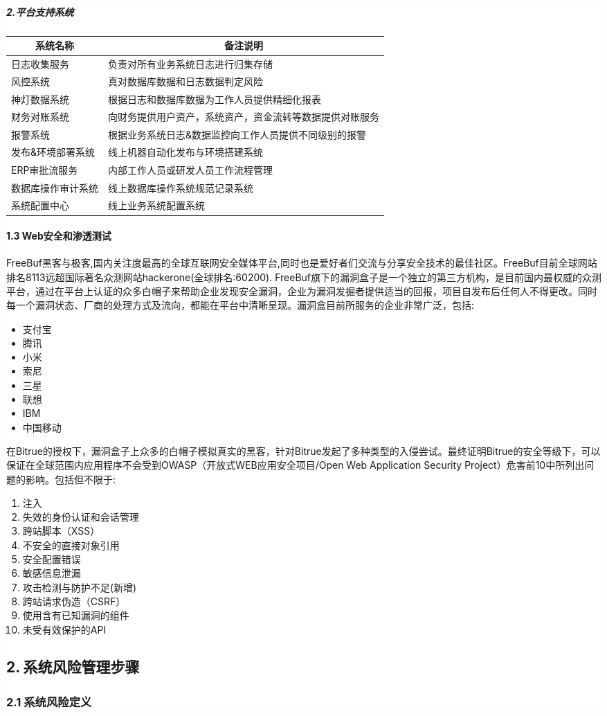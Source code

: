 ##### 2.平台支持系统

| 系统名称           | 备注说明                                                 |
| ------------------ | -------------------------------------------------------- |
| 日志收集服务       | 负责对所有业务系统日志进行归集存储                       |
| 风控系统           | 真对数据库数据和日志数据判定风险                         |
| 神灯数据系统       | 根据日志和数据库数据为工作人员提供精细化报表             |
| 财务对账系统       | 向财务提供用户资产，系统资产，资金流转等数据提供对账服务 |
| 报警系统           | 根据业务系统日志&数据监控向工作人员提供不同级别的报警    |
| 发布&环境部署系统  | 线上机器自动化发布与环境搭建系统                         |
| ERP审批流服务      | 内部工作人员或研发人员工作流程管理                       |
| 数据库操作审计系统 | 线上数据库操作系统规范记录系统                           |
| 系统配置中心       | 线上业务系统配置系统                                     |

#### 1.3 Web安全和渗透测试

FreeBuf黑客与极客,国内关注度最高的全球互联网安全媒体平台,同时也是爱好者们交流与分享安全技术的最佳社区。FreeBuf目前全球网站排名8113远超国际著名众测网站hackerone(全球排名:60200). FreeBuf旗下的漏洞盒子是一个独立的第三方机构，是目前国内最权威的众测平台，通过在平台上认证的众多白帽子来帮助企业发现安全漏洞，企业为漏洞发掘者提供适当的回报，项目自发布后任何人不得更改。同时每一个漏洞状态、厂商的处理方式及流向，都能在平台中清晰呈现。漏洞盒目前所服务的企业非常广泛，包括:

- 支付宝
- 腾讯
- 小米
- 索尼
- 三星
- 联想
- IBM
- 中国移动

在Bitrue的授权下，漏洞盒子上众多的白帽子模拟真实的黑客，针对Bitrue发起了多种类型的入侵尝试。最终证明Bitrue的安全等级下，可以保证在全球范围内应用程序不会受到OWASP（开放式WEB应用安全项目/Open Web Application Security Project）危害前10中所列出问题的影响。包括但不限于:

1. 注入
2. 失效的身份认证和会话管理
3. 跨站脚本（XSS）
4. 不安全的直接对象引用
5. 安全配置错误
6. 敏感信息泄漏
7. 攻击检测与防护不足(新增)
8. 跨站请求伪造（CSRF）
9. 使用含有已知漏洞的组件
10. 未受有效保护的API

## 2.   系统风险管理步骤

### 2.1  系统风险定义

